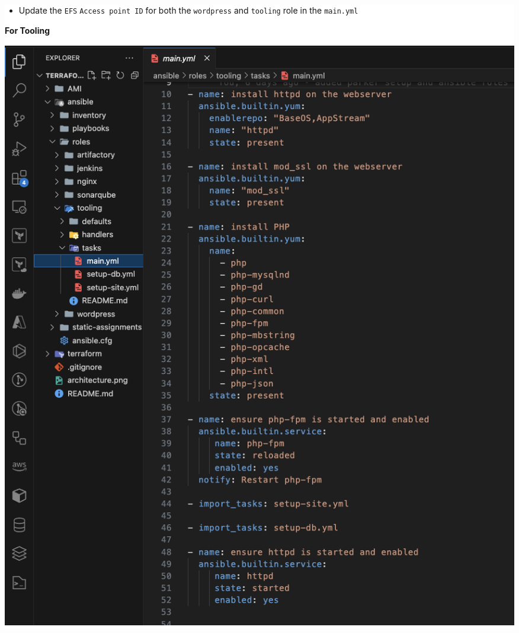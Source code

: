- Update the `EFS` `Access point ID` for both the `wordpress` and `tooling` role in the `main.yml`

__For Tooling__

![](./images/update-tooling-efs.png)
